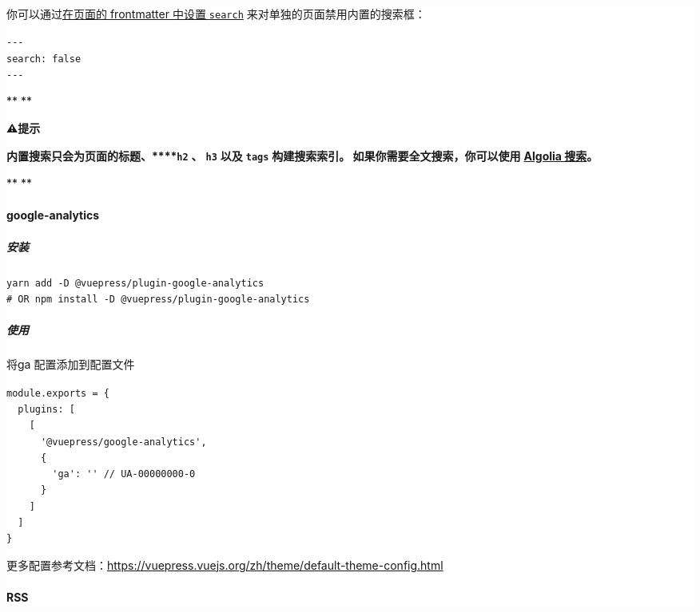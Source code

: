 你可以通过[在页面的 frontmatter 中设置 `search`](https://vuepress.vuejs.org/zh/guide/frontmatter.html#search) 来对单独的页面禁用内置的搜索框：

```
---
search: false
---
```

**
**

**⚠️提示**

**内置搜索只会为页面的标题、****`h2`** **、** **`h3`** **以及** **`tags`** **构建搜索索引。 如果你需要全文搜索，你可以使用** [**Algolia 搜索**](https://vuepress.vuejs.org/zh/theme/default-theme-config.html#algolia-搜索)**。**

**
**

#### google-analytics

####  

##### 安装



```
yarn add -D @vuepress/plugin-google-analytics
# OR npm install -D @vuepress/plugin-google-analytics
```





##### 使用

将ga 配置添加到配置文件

```
module.exports = {
  plugins: [
    [
      '@vuepress/google-analytics',
      {
        'ga': '' // UA-00000000-0
      }
    ]
  ]
}
```



更多配置参考文档：https://vuepress.vuejs.org/zh/theme/default-theme-config.html



#### RSS
